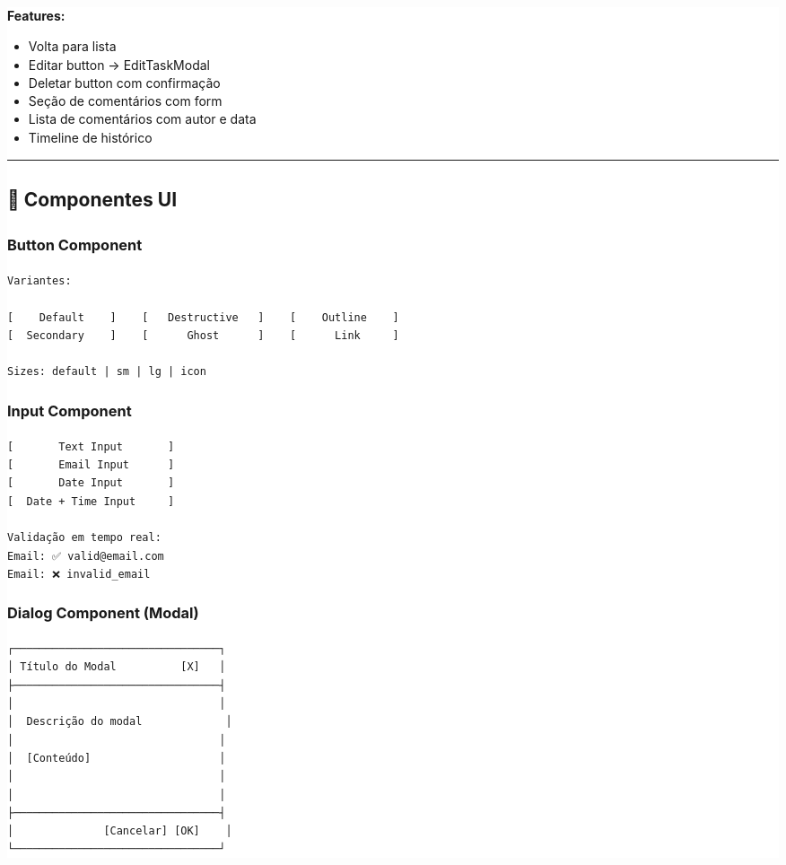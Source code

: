 **Features:**
- Volta para lista
- Editar button → EditTaskModal
- Deletar button com confirmação
- Seção de comentários com form
- Lista de comentários com autor e data
- Timeline de histórico

---

## 🎯 Componentes UI

### Button Component

```
Variantes:

[    Default    ]    [   Destructive   ]    [    Outline    ]
[  Secondary    ]    [      Ghost      ]    [      Link     ]

Sizes: default | sm | lg | icon
```

### Input Component

```
[       Text Input       ]
[       Email Input      ]
[       Date Input       ]
[  Date + Time Input     ]

Validação em tempo real:
Email: ✅ valid@email.com
Email: ❌ invalid_email
```

### Dialog Component (Modal)

```
┌────────────────────────────────┐
│ Título do Modal          [X]   │
├────────────────────────────────┤
│                                │
│  Descrição do modal             │
│                                │
│  [Conteúdo]                    │
│                                │
│                                │
├────────────────────────────────┤
│              [Cancelar] [OK]    │
└────────────────────────────────┘
```
